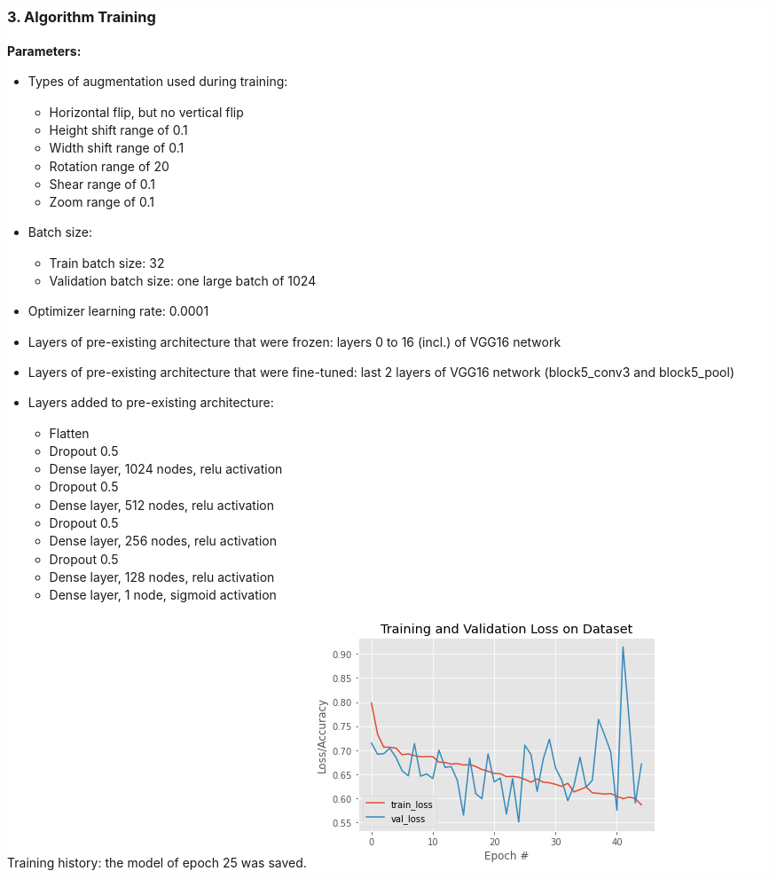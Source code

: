 
### 3. Algorithm Training

**Parameters:**
* Types of augmentation used during training: 
    * Horizontal flip, but no vertical flip
    * Height shift range of 0.1
    * Width shift range of 0.1
    * Rotation range of 20 
    * Shear range of 0.1 
    * Zoom range of 0.1
    
* Batch size:
    * Train batch size: 32
    * Validation batch size: one large batch of 1024
    
* Optimizer learning rate: 0.0001

* Layers of pre-existing architecture that were frozen: layers 0 to 16 (incl.) of VGG16 network

* Layers of pre-existing architecture that were fine-tuned: last 2 layers of VGG16 network (block5_conv3 and block5_pool)

* Layers added to pre-existing architecture:
    * Flatten
    * Dropout 0.5
    * Dense layer, 1024 nodes, relu activation
    * Dropout 0.5
    * Dense layer, 512 nodes, relu activation
    * Dropout 0.5
    * Dense layer, 256 nodes, relu activation
    * Dropout 0.5
    * Dense layer, 128 nodes, relu activation
    * Dense layer, 1 node, sigmoid activation 


Training history: the model of epoch 25 was saved.
![loss](https://github.com/berenice-d/Pneumonia-Detection-from-Chest-Xrays/blob/master/fig/history_loss.png)
